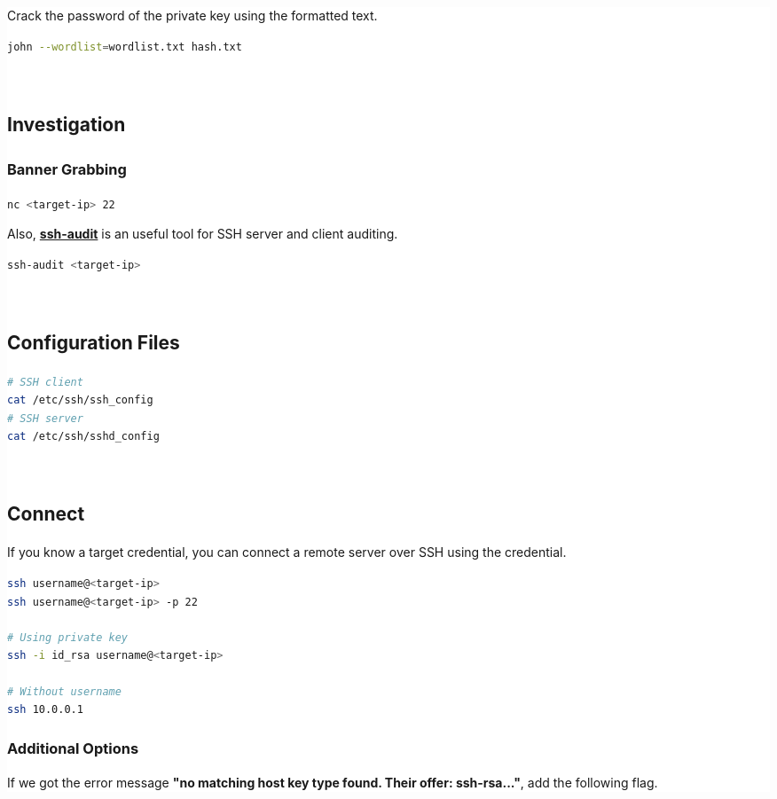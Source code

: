 Crack the password of the private key using the formatted text.

```sh
john --wordlist=wordlist.txt hash.txt
```

<br />

## Investigation

### Banner Grabbing

```sh
nc <target-ip> 22
```

Also, **[ssh-audit](https://github.com/jtesta/ssh-audit)** is an useful tool for SSH server and client auditing.

```sh
ssh-audit <target-ip>
```

<br />

## Configuration Files

```bash
# SSH client
cat /etc/ssh/ssh_config
# SSH server
cat /etc/ssh/sshd_config
```

<br />

## Connect

If you know a target credential, you can connect a remote server over SSH using the credential.

```sh
ssh username@<target-ip>
ssh username@<target-ip> -p 22

# Using private key
ssh -i id_rsa username@<target-ip>

# Without username
ssh 10.0.0.1
```

### Additional Options

If we got the error message **"no matching host key type found. Their offer: ssh-rsa..."**, add the following flag.
